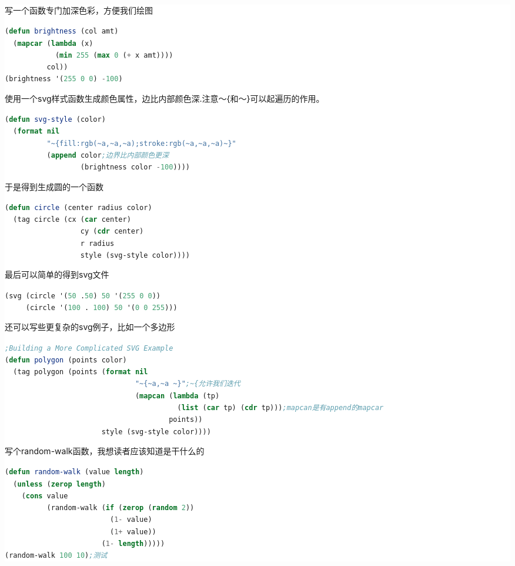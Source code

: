 写一个函数专门加深色彩，方便我们绘图

```cl
(defun brightness (col amt)
  (mapcar (lambda (x)
            (min 255 (max 0 (+ x amt))))
          col))
(brightness '(255 0 0) -100)
```

使用一个svg样式函数生成颜色属性，边比内部颜色深.注意～{和～}可以起遍历的作用。

```cl
(defun svg-style (color)
  (format nil
          "~{fill:rgb(~a,~a,~a);stroke:rgb(~a,~a,~a)~}"
          (append color;边界比内部颜色更深
                  (brightness color -100))))
```

于是得到生成圆的一个函数

```cl
(defun circle (center radius color)
  (tag circle (cx (car center)
                  cy (cdr center)
                  r radius
                  style (svg-style color))))
```

最后可以简单的得到svg文件

```cl
(svg (circle '(50 .50) 50 '(255 0 0))
     (circle '(100 . 100) 50 '(0 0 255)))
```

还可以写些更复杂的svg例子，比如一个多边形

```cl
;Building a More Complicated SVG Example
(defun polygon (points color)
  (tag polygon (points (format nil
                               "~{~a,~a ~}";~{允许我们迭代
                               (mapcan (lambda (tp)
                                         (list (car tp) (cdr tp)));mapcan是有append的mapcar
                                       points))
                       style (svg-style color))))
```

写个random-walk函数，我想读者应该知道是干什么的

```cl
(defun random-walk (value length)
  (unless (zerop length)
    (cons value
          (random-walk (if (zerop (random 2))
                         (1- value)
                         (1+ value))
                       (1- length)))))
(random-walk 100 10);测试
```
